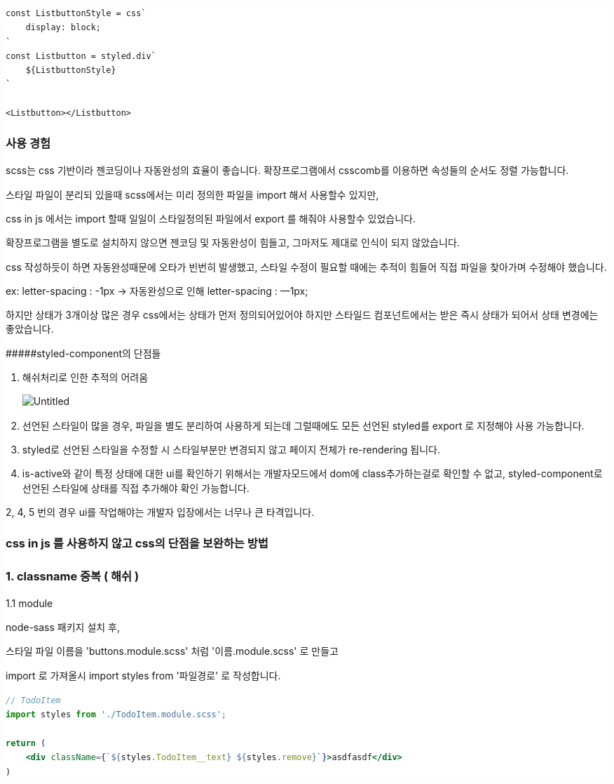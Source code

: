 ```tsx
const ListbuttonStyle = css`
	display: block;
`
const Listbutton = styled.div`
	${ListbuttonStyle}
`

<Listbutton></Listbutton>
```

### 사용 경험

scss는 css 기반이라 젠코딩이나 자동완성의 효율이 좋습니다. 
확장프로그램에서 csscomb를 이용하면 속성들의 순서도 정렬 가능합니다.

스타일 파일이 분리되 있을때 scss에서는 미리 정의한 파일을 import 해서 사용할수 있지만, 

css in js 에서는 import 할때 일일이 스타일정의된 파일에서 export 를 해줘야 사용할수 있었습니다. 

확장프로그램을 별도로 설치하지 않으면 젠코딩 및 자동완성이 힘들고, 그마저도 제대로 인식이 되지 않았습니다. 

css 작성하듯이 하면 자동완성때문에 오타가 빈번히 발생했고, 스타일 수정이 필요할 때에는 추적이 힘들어 직접 파일을 찾아가며 수정해야 했습니다. 

ex: letter-spacing : -1px → 자동완성으로 인해 letter-spacing : —1px;  

하지만 상태가 3개이상 많은 경우 css에서는 상태가 먼저 정의되어있어야 하지만 스타일드 컴포넌트에서는 받은 즉시 상태가 되어서 상태 변경에는 좋았습니다. 

#####styled-component의 단점들
1. 해쉬처리로 인한 추적의 어려움 
    
    ![Untitled](https://s3-us-west-2.amazonaws.com/secure.notion-static.com/c06269e5-b03b-4f3f-a156-b161238e5175/Untitled.png)
    
2. 선언된 스타일이 많을 경우, 파일을 별도 분리하여 사용하게 되는데 그럴때에도 모든 선언된 styled를 export 로 지정해야 사용 가능합니다.
3. styled로 선언된 스타일을 수정할 시 스타일부분만 변경되지 않고 페이지 전체가 re-rendering 됩니다. 
4. is-active와 같이 특정 상태에 대한 ui를 확인하기 위해서는 개발자모드에서 dom에 class추가하는걸로 확인할 수 없고, styled-component로 선언된 스타일에 상태를 직접 추가해야 확인 가능합니다.

2, 4, 5 번의 경우 ui를 작업해야는 개발자 입장에서는 너무나 큰 타격입니다. 

### css in js 를 사용하지 않고 css의 단점을 보완하는 방법

### 1. classname 중복 ( 해쉬 )

1.1 module 

node-sass 패키지 설치 후, 

스타일 파일 이름을 'buttons.module.scss' 처럼 '이름.module.scss' 로 만들고 

import 로 가져올시 import styles from '파일경로' 로 작성합니다.

```jsx
// TodoItem
import styles from './TodoItem.module.scss';

return (
	<div className={`${styles.TodoItem__text} ${styles.remove}`}>asdfasdf</div>
)
```
